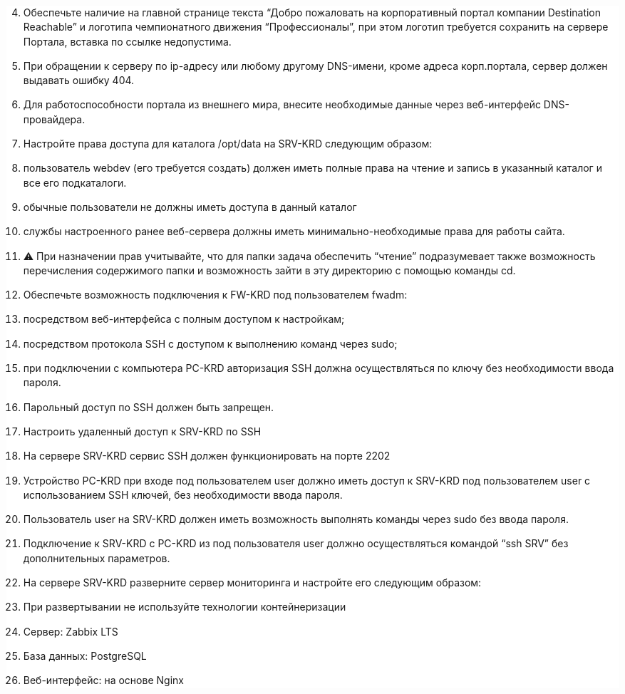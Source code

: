 4. Обеспечьте наличие на главной странице текста “Добро пожаловать на корпоративный портал компании Destination Reachable” и логотипа чемпионатного движения “Профессионалы”, при этом логотип требуется сохранить на сервере Портала, вставка по ссылке недопустима.
    
5. При обращении к серверу по ip-адресу или любому другому DNS-имени, кроме адреса корп.портала, сервер должен выдавать ошибку 404.   
    
6. Для работоспособности портала из внешнего мира, внесите необходимые данные через веб-интерфейс DNS-провайдера.
    

7. Настройте права доступа для каталога /opt/data на SRV-KRD следующим образом:
    

7. пользователь webdev (его требуется создать) должен иметь полные права на чтение и запись в указанный каталог и все его подкаталоги. 
    
2. обычные пользователи не должны иметь доступа в данный каталог
    
3. службы настроенного ранее веб-сервера должны иметь минимально-необходимые права для работы сайта.
    
4. ⚠ При назначении прав учитывайте, что для папки задача обеспечить “чтение” подразумевает также возможность перечисления содержимого папки и возможность зайти в эту директорию с помощью команды cd.
    

5. Обеспечьте возможность подключения к FW-KRD под пользователем fwadm:
    

9. посредством веб-интерфейса с полным доступом к настройкам;
    
2. посредством протокола SSH с доступом к выполнению команд через sudo;
    
3. при подключении с компьютера PC-KRD авторизация SSH должна осуществляться по ключу без необходимости ввода пароля. 
    
4. Парольный доступ по SSH должен быть запрещен.
    

5. Настроить удаленный доступ к SRV-KRD по SSH
    

11. На сервере SRV-KRD сервис SSH должен функционировать на порте 2202
    
2. Устройство PC-KRD при входе под пользователем user должно иметь доступ к SRV-KRD под пользователем user c использованием SSH ключей, без необходимости ввода пароля.
    
3. Пользователь user на SRV-KRD должен иметь возможность выполнять команды через sudo без ввода пароля.
    
4. Подключение к SRV-KRD с PC-KRD из под пользователя user должно осуществляться командой “ssh SRV” без дополнительных параметров.
    

5. На сервере SRV-KRD разверните сервер мониторинга и настройте его следующим образом:
    

13. При развертывании не используйте технологии контейнеризации
    
2. Сервер: Zabbix LTS
    
3. База данных: PostgreSQL
    
4. Веб-интерфейс: на основе Nginx
    